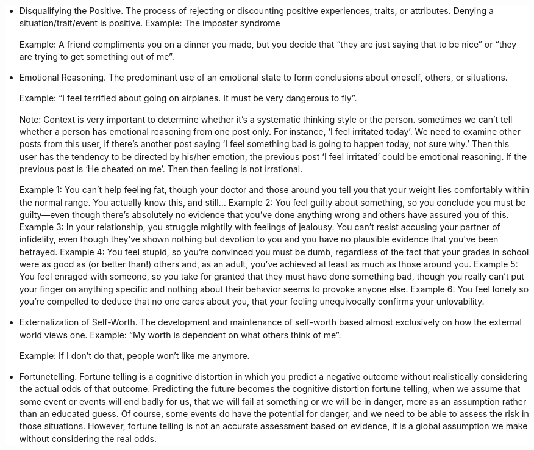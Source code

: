 *  Disqualifying the Positive. The process of rejecting or discounting positive experiences, traits, or attributes. Denying a situation/trait/event is positive.
	Example: The imposter syndrome 

	Example: A friend compliments you on a dinner you made, but you decide that “they are just saying that to be nice” or “they are trying to get something out of me”.
						
*  Emotional Reasoning. The predominant use of an emotional state to form conclusions about oneself, others, or situations. 

	Example: “I feel terrified about going on airplanes. It must be very dangerous to fly”.

	Note: Context is very important to determine whether it’s a systematic thinking style or the person. sometimes we can’t tell whether a person has emotional reasoning from one post only. For instance, ‘I feel irritated today’. We need to examine other posts from this user, if there’s another post saying ‘I feel something bad is going to happen today, not sure why.’ Then this user has the tendency to be directed by his/her emotion, the previous post ‘I feel irritated’ could be emotional reasoning. If the previous post is ‘He cheated on me’. Then then feeling is not irrational. 

	Example 1:
	You can’t help feeling fat, though your doctor and those around you tell you that your weight lies comfortably within the normal range. You actually know this, and still…
	Example 2:
	You feel guilty about something, so you conclude you must be guilty—even though there’s absolutely no evidence that you’ve done anything wrong and others have assured you of this.
	Example 3:
	In your relationship, you struggle mightily with feelings of jealousy. You can’t resist accusing your partner of infidelity, even though they’ve shown nothing but devotion to you and you have no plausible evidence that you've been betrayed.
	Example 4:
	You feel stupid, so you’re convinced you must be dumb, regardless of the fact that your grades in school were as good as (or better than!) others and, as an adult, you’ve achieved at least as much as those around you.
	Example 5:
	You feel enraged with someone, so you take for granted that they must have done something bad, though you really can’t put your finger on anything specific and nothing about their behavior seems to provoke anyone else.
	Example 6:
	You feel lonely so you’re compelled to deduce that no one cares about you, that your feeling unequivocally confirms your unlovability.

					
* Externalization of Self-Worth. The development and maintenance of self-worth based almost exclusively on how the external world views one. Example: “My worth is dependent on what others think of me”.

	Example: If I don’t do that, people won’t like me anymore.
						
* Fortunetelling. Fortune telling is a cognitive distortion in which you predict a negative outcome without realistically considering the actual odds of that outcome. Predicting the future becomes the cognitive distortion fortune telling, when we assume that some event or events will end badly for us, that we will fail at something or we will be in danger, more as an assumption rather than an educated guess. Of course, some events do have the potential for danger, and we need to be able to assess the risk in those situations. However, fortune telling is not an accurate assessment based on evidence, it is a global assumption we make without considering the real odds.
